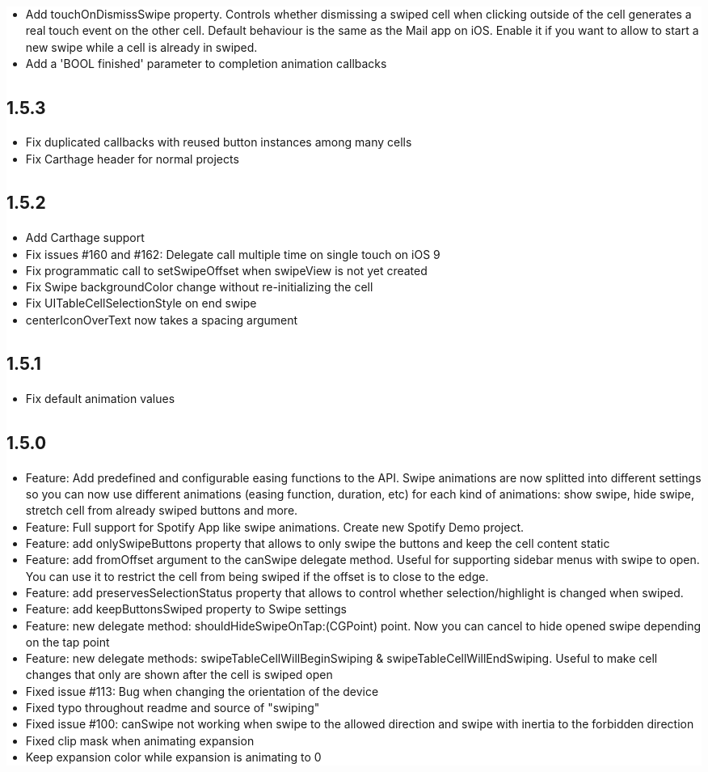 - Add touchOnDismissSwipe property. Controls whether dismissing a swiped cell when clicking outside of the cell generates a real touch event on the other cell. Default behaviour is the same as the Mail app on iOS. Enable it if you want to allow to start a new swipe while a cell is already in swiped.
- Add a 'BOOL finished' parameter to completion animation callbacks

## 1.5.3

- Fix duplicated callbacks with reused button instances among many cells
- Fix Carthage header for normal projects

## 1.5.2

- Add Carthage support
- Fix issues #160 and #162: Delegate call multiple time on single touch on iOS 9
- Fix programmatic call to setSwipeOffset when swipeView is not yet created
- Fix Swipe backgroundColor change without re-initializing the cell
- Fix UITableCellSelectionStyle on end swipe
- centerIconOverText now takes a spacing argument

## 1.5.1

- Fix default animation values

## 1.5.0

- Feature: Add predefined and configurable easing functions to the API. Swipe animations are now splitted into different settings so you can now use different animations (easing function, duration, etc) for each kind of animations: show swipe, hide swipe, stretch cell from already swiped buttons and more.
- Feature: Full support for Spotify App like swipe animations. Create new Spotify Demo project.
- Feature: add onlySwipeButtons property that allows to only swipe the buttons and keep the cell content static
- Feature: add fromOffset argument to the canSwipe delegate method. Useful for supporting sidebar menus with swipe to open. You can use it to restrict the cell from being swiped if the offset is to close to the edge.
- Feature: add preservesSelectionStatus property that allows to control whether selection/highlight is changed when swiped.
- Feature: add keepButtonsSwiped property to Swipe settings
- Feature: new delegate method: shouldHideSwipeOnTap:(CGPoint) point. Now you can cancel to hide opened swipe depending on the tap point
- Feature: new delegate methods: swipeTableCellWillBeginSwiping & swipeTableCellWillEndSwiping. Useful to make cell changes that only are shown after the cell is swiped open
- Fixed issue #113: Bug when changing the orientation of the device
- Fixed typo throughout readme and source of "swiping"
- Fixed issue #100: canSwipe not working when swipe to the allowed direction and swipe with inertia to the forbidden direction
- Fixed clip mask when animating expansion
- Keep expansion color while expansion is animating to 0

